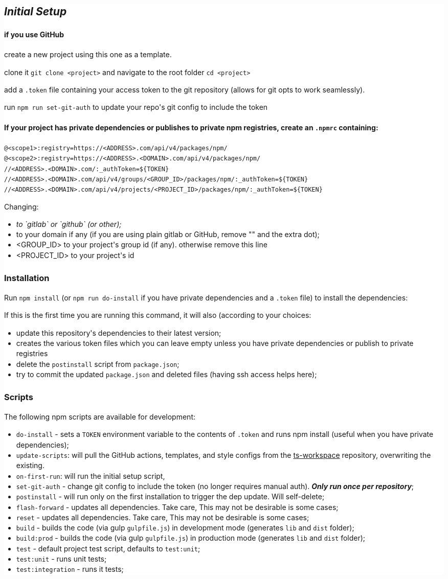 ## **_Initial Setup_**

#### if you use GitHub

create a new project using this one as a template.

clone it `git clone <project>` and navigate to the root folder `cd <project>`

add a `.token` file containing your access token to the git repository (allows for git opts to work seamlessly).

run `npm run set-git-auth` to update your repo's git config to include the token

#### If your project has private dependencies or publishes to private npm registries, create an `.npmrc` containing:

```text
@<scope1>:registry=https://<ADDRESS>.com/api/v4/packages/npm/
@<scope2>:registry=https://<ADDRESS>.<DOMAIN>.com/api/v4/packages/npm/
//<ADDRESS>.<DOMAIN>.com/:_authToken=${TOKEN}
//<ADDRESS>.<DOMAIN>.com/api/v4/groups/<GROUP_ID>/packages/npm/:_authToken=${TOKEN}
//<ADDRESS>.<DOMAIN>.com/api/v4/projects/<PROJECT_ID>/packages/npm/:_authToken=${TOKEN}
```

Changing:

- <ADDRESS> to `gitlab` or `github` (or other);
- <DOMAIN> to your domain if any (if you are using plain gitlab or GitHub, remove "<DOMAIN>" and the extra dot);
- <GROUP_ID> to your project's group id (if any). otherwise remove this line
- <PROJECT_ID> to your project's id

### Installation

Run `npm install` (or `npm run do-install` if you have private dependencies and a `.token` file) to install the dependencies:

If this is the first time you are running this command, it will also (according to your choices:

- update this repository's dependencies to their latest version;
- creates the various token files which you can leave empty unless you have private dependencies or publish to private registries
- delete the `postinstall` script from `package.json`;
- try to commit the updated `package.json` and deleted files (having ssh access helps here);

### Scripts

The following npm scripts are available for development:

- `do-install` - sets a `TOKEN` environment variable to the contents of `.token` and runs npm install (useful when you
  have private dependencies);
- `update-scripts`: will pull the GitHub actions, templates, and style configs from the [ts-workspace](https://github.com/decaf-ts/ts-workspace) repository, overwriting the existing.
- `on-first-run`: will run the initial setup script,
- `set-git-auth` - change git config to include the token (no longer requires manual auth). ***Only run once per repository***;
- `postinstall` - will run only on the first installation to trigger the dep update. Will self-delete;
- `flash-forward` - updates all dependencies. Take care, This may not be desirable is some cases;
- `reset` - updates all dependencies. Take care, This may not be desirable is some cases;
- `build` - builds the code (via gulp `gulpfile.js`) in development mode (generates `lib` and `dist` folder);
- `build:prod` - builds the code (via gulp `gulpfile.js`) in production mode (generates `lib` and `dist` folder);
- `test` - default project test script, defaults to `test:unit`;
- `test:unit` - runs unit tests;
- `test:integration` - runs it tests;